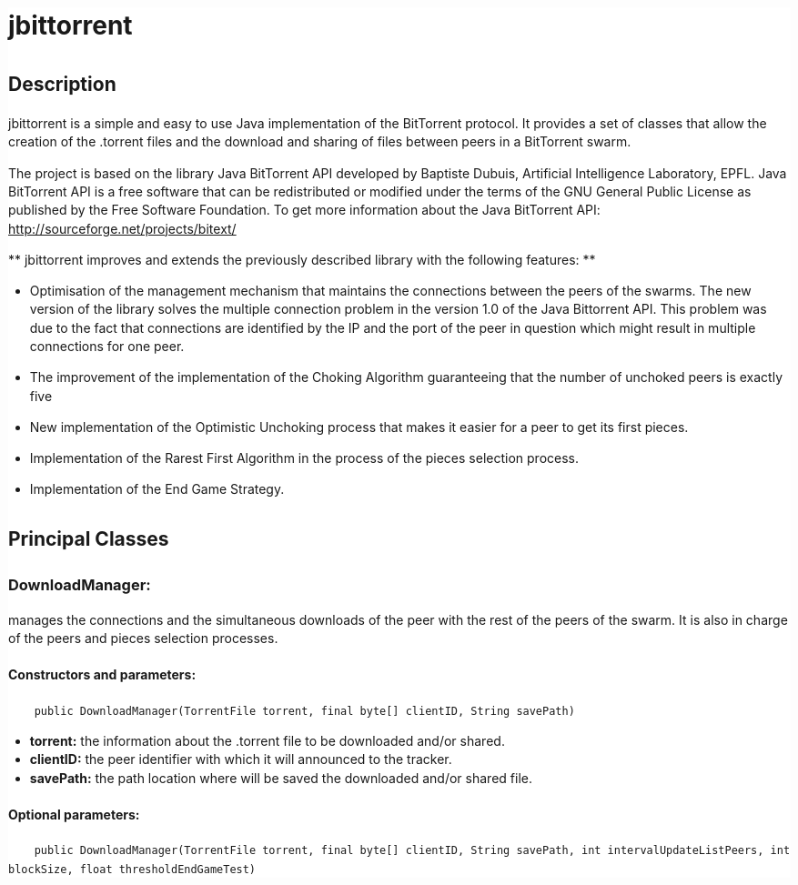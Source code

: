 # jbittorrent


## Description 

jbittorrent is a simple and easy to use Java implementation of the BitTorrent protocol. It provides  a set of classes that allow the creation of the .torrent files and the download and sharing of files between peers in a BitTorrent swarm. 


The project is based on the library Java BitTorrent API developed by Baptiste Dubuis, Artificial Intelligence Laboratory, EPFL.  Java BitTorrent API is a free software that can be redistributed or modified under the terms of the GNU General Public License as published by the Free Software Foundation. To get more information about the Java BitTorrent API: http://sourceforge.net/projects/bitext/


** jbittorrent improves and extends the previously described library with the following features: **

* Optimisation of the management mechanism that maintains the connections between the peers of the swarms. The new version of the library solves the multiple connection problem in the version 1.0 of the Java Bittorrent API. This problem was due to the fact that connections are identified by the IP and the port of the peer in question which might result in multiple connections for one peer. 

* The improvement of the implementation of the Choking Algorithm guaranteeing that the number of unchoked peers is exactly five

* New implementation of the Optimistic Unchoking process that makes it easier for a peer to get its first pieces.

* Implementation of the Rarest First Algorithm in the process of the pieces selection process. 

* Implementation of the End Game Strategy. 


## Principal Classes 

### DownloadManager: 
manages the connections and the simultaneous downloads of the peer with the rest of the peers of the swarm. It is also in charge of the peers and pieces selection processes.


#### Constructors and parameters:

        public DownloadManager(TorrentFile torrent, final byte[] clientID, String savePath)
        
- **torrent:** the information about the .torrent file to be downloaded and/or shared.
-	**clientID:** the peer identifier with which it will announced to the tracker.
-	**savePath:** the path location where will be saved the downloaded and/or shared file.
        
        

#### Optional parameters:

        public DownloadManager(TorrentFile torrent, final byte[] clientID, String savePath, int intervalUpdateListPeers, int blockSize, float thresholdEndGameTest)
